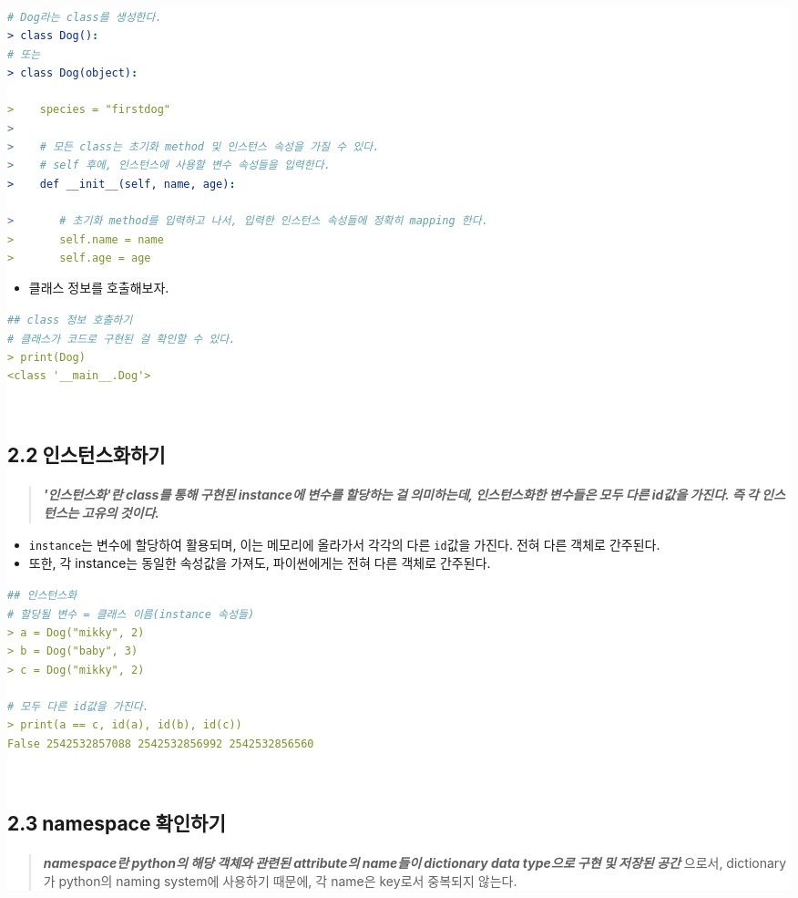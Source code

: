 
```yml
# Dog라는 class를 생성한다.
> class Dog():
# 또는
> class Dog(object):

>    species = "firstdog"
>
>    # 모든 class는 초기화 method 및 인스턴스 속성을 가질 수 있다.
>    # self 후에, 인스턴스에 사용할 변수 속성들을 입력한다.
>    def __init__(self, name, age):

>       # 초기화 method를 입력하고 나서, 입력한 인스턴스 속성들에 정확히 mapping 한다.
>       self.name = name
>       self.age = age
```

- 클래스 정보를 호출해보자.

```yml
## class 정보 호출하기
# 클래스가 코드로 구현된 걸 확인할 수 있다.
> print(Dog)
<class '__main__.Dog'>
```

&nbsp;

## 2.2 인스턴스화하기

> **_'인스턴스화'란 class를 통해 구현된 instance에 변수를 할당하는 걸 의미하는데, 인스턴스화한 변수들은 모두 다른 id값을 가진다. 즉 각 인스턴스는 고유의 것이다._**

- `instance`는 변수에 할당하여 활용되며, 이는 메모리에 올라가서 각각의 다른 `id`값을 가진다. 전혀 다른 객체로 간주된다.
- 또한, 각 instance는 동일한 속성값을 가져도, 파이썬에게는 전혀 다른 객체로 간주된다.

```yml
## 인스턴스화
# 할당될 변수 = 클래스 이름(instance 속성들)
> a = Dog("mikky", 2)
> b = Dog("baby", 3)
> c = Dog("mikky", 2)

# 모두 다른 id값을 가진다.
> print(a == c, id(a), id(b), id(c))
False 2542532857088 2542532856992 2542532856560
```

&nbsp;

## 2.3 namespace 확인하기

> **_namespace란 python의 해당 객체와 관련된 attribute의 name들이 dictionary data type으로 구현 및 저장된 공간_** 으로서, dictionary가 python의 naming system에 사용하기 때문에, 각 name은 key로서 중복되지 않는다.
